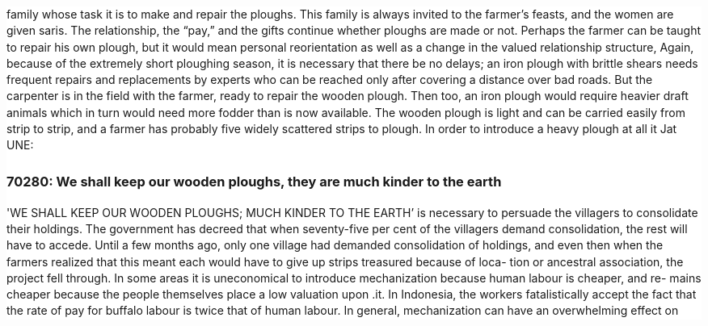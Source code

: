 family whose task it is to make and 
repair the ploughs. This family is 
always invited to the farmer’s feasts, 
and the women are given saris. The 
relationship, the “pay,” and the 
gifts continue whether ploughs are 
made or not. 
Perhaps the farmer can be taught 
to repair his own plough, but it 
would mean personal reorientation 
as well as a change in the valued 
relationship structure, Again, 
because of the extremely short 
ploughing season, it is necessary that 
there be no delays; an iron plough 
with brittle shears needs frequent 
repairs and replacements by experts 
who can be reached only after 
covering a distance over bad roads. 
But the carpenter is in the field 
with the farmer, ready to repair the 
wooden plough. 
Then too, an iron plough would 
require heavier draft animals which 
in turn would need more fodder 
than is now available. The wooden 
plough is light and can be carried 
easily from strip to strip, and a 
farmer has probably five widely 
scattered strips to plough. In order to 
introduce a heavy plough at all it 
Jat 
UNE: 


### 70280: We shall keep our wooden ploughs, they are much kinder to the earth

'WE SHALL KEEP OUR WOODEN PLOUGHS; 
MUCH KINDER TO THE EARTH’ 
is necessary to persuade the villagers 
to consolidate their holdings. The 
government has decreed that when 
seventy-five per cent of the villagers 
demand consolidation, the rest will 
have to accede. Until a few months 
ago, only one village had demanded 
consolidation of holdings, and even 
then when the farmers realized that 
this meant each would have to give 
up strips treasured because of loca- 
tion or ancestral association, the 
project fell through. 
In some areas it is uneconomical to 
introduce mechanization because 
human labour is cheaper, and re- 
mains cheaper because the people 
themselves place a low valuation 
upon .it. In Indonesia, the workers 
fatalistically accept the fact that the 
rate of pay for buffalo labour is 
twice that of human labour. 
In general, mechanization can 
have an overwhelming effect on 
